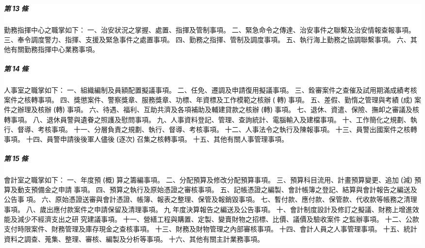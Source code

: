 
##### 第 13 條
勤務指揮中心之職掌如下：
一、治安狀況之掌握、處置、指揮及管制事項。
二、緊急命令之傳達、治安事件之聯繫及治安情報查報事項。
三、奉令調度警力、指揮、支援及緊急事件之處置事項。
四、勤務之指揮、管制及調度事項。
五、執行海上勤務之協調聯繫事項。
六、其他有關勤務指揮中心業務事項。


##### 第 14 條
人事室之職掌如下：
一、組織編制及員額配置擬議事項。
二、任免、遷調及申請復用擬議事項。
三、銓審案件之查催及試用期滿成績考核案件之核轉事項。
四、獎懲案件、警察獎章、服務獎章、功標、年資標及工作模範之核辦 (
    轉) 事項。
五、差假、勤惰之管理與考績 (成) 案件之辦理及核辦 (轉) 事項。
六、待遇、福利、互助共濟及各項補助及輔建貸款之核辦 (轉) 事項。
七、退休、資遣、保險、撫卹之審議及核轉事項。
八、退休員警與遺眷之照護及慰問事項。
九、人事資料登記、管理、查詢統計、電腦輸入及建檔事項。
十、工作簡化之規劃、執行、督導、考核事項。
十一、分層負責之規劃、執行、督導、考核事項。
十二、人事法令之執行及陳報事項。
十三、員警出國案件之核轉事項。
十四、員警申請後後軍人儘後 (逐次) 召集之核轉事項。
十五、其他有關人事管理事項。

##### 第 15 條
會計室之職掌如下：
一、年度預 (概) 算之籌編事項。
二、分配預算及修改分配預算事項。
三、預算科目流用、計畫預算變更、追加 (減) 預算及動支預備金之申請
    事項。
四、預算之執行及原始憑證之審核事項。
五、記帳憑證之編製、會計帳簿之登記、結算與會計報告之編送及公告事
    項。
六、原始憑證送審與會計憑證、帳簿、報表之整理、保管及報銷毀事項。
七、暫付款、應付款、保管款、代收款等帳務之清理事項。
八、歲出應付款案件之申請保留及清理事項。
九 年度決算報告之編送及公告事項。
十、會計制度設計及修訂之擬議、財務上增進效能及減少不經濟支出之研
    究建議事項。
十一、營繕工程與購置、定製、變賣財物之招標、比價、議價及驗收案件
      之監辦事項。
十二、公款支付時限案件、財務管理及庫存現金之查核事項。
十三、財務及財物管理之內部審核事項。
十四、會計人員之人事管理事項。
十五、統計資料之調查、蒐集、整理、審核、編製及分析等事項。
十六、其他有關主計業務事項。
